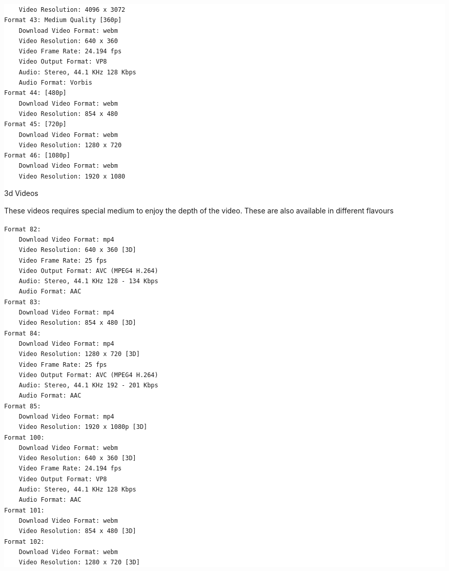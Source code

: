         Video Resolution: 4096 x 3072
    Format 43: Medium Quality [360p]
        Download Video Format: webm
        Video Resolution: 640 x 360
        Video Frame Rate: 24.194 fps
        Video Output Format: VP8
        Audio: Stereo, 44.1 KHz 128 Kbps
        Audio Format: Vorbis
    Format 44: [480p]
        Download Video Format: webm
        Video Resolution: 854 x 480
    Format 45: [720p]
        Download Video Format: webm
        Video Resolution: 1280 x 720
    Format 46: [1080p]
        Download Video Format: webm
        Video Resolution: 1920 x 1080

3d Videos

These videos requires special medium to enjoy the depth of the video. These are also available in different flavours

    Format 82:
        Download Video Format: mp4
        Video Resolution: 640 x 360 [3D]
        Video Frame Rate: 25 fps
        Video Output Format: AVC (MPEG4 H.264)
        Audio: Stereo, 44.1 KHz 128 - 134 Kbps
        Audio Format: AAC
    Format 83:
        Download Video Format: mp4
        Video Resolution: 854 x 480 [3D]
    Format 84:
        Download Video Format: mp4
        Video Resolution: 1280 x 720 [3D]
        Video Frame Rate: 25 fps
        Video Output Format: AVC (MPEG4 H.264)
        Audio: Stereo, 44.1 KHz 192 - 201 Kbps
        Audio Format: AAC
    Format 85:
        Download Video Format: mp4
        Video Resolution: 1920 x 1080p [3D]
    Format 100:
        Download Video Format: webm
        Video Resolution: 640 x 360 [3D]
        Video Frame Rate: 24.194 fps
        Video Output Format: VP8
        Audio: Stereo, 44.1 KHz 128 Kbps
        Audio Format: AAC
    Format 101:
        Download Video Format: webm
        Video Resolution: 854 x 480 [3D]
    Format 102:
        Download Video Format: webm
        Video Resolution: 1280 x 720 [3D]

